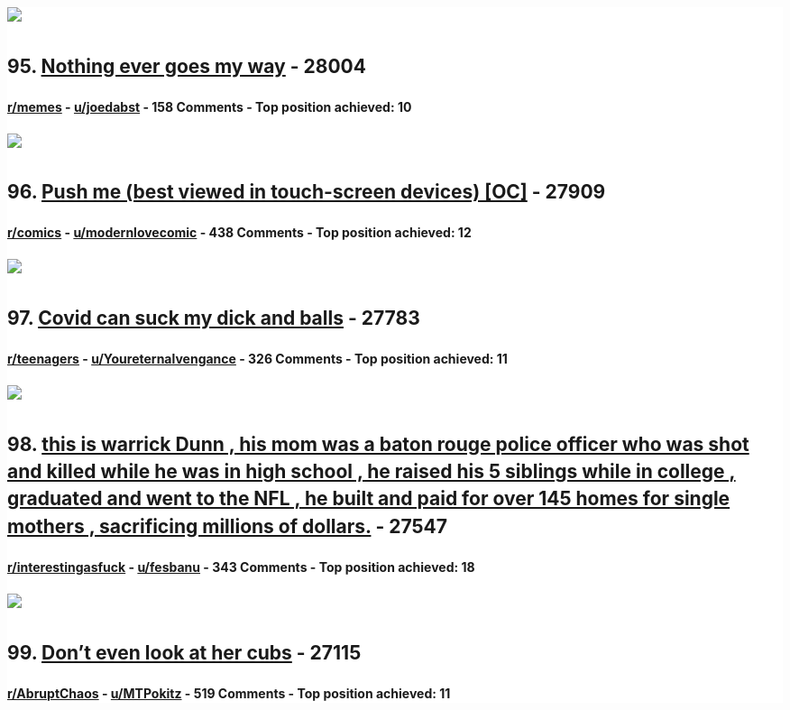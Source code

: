 <a href="https://v.redd.it/g2eecai89pl61"><img src="https://b.thumbs.redditmedia.com/jwG_ObIEgO_tDpJ8H999K20bpLFuvlpIq8nl8u9P4Eg.jpg"></img></a>

## 95. [Nothing ever goes my way](http://reddit.com/r/memes/comments/lzygno/nothing_ever_goes_my_way/) - 28004
#### [r/memes](http://reddit.com/r/memes) - [u/joedabst](http://reddit.com/u/joedabst) - 158 Comments - Top position achieved: 10

<a href="https://i.redd.it/xskuc9sbxnl61.jpg"><img src="https://b.thumbs.redditmedia.com/hUeKjjI-QSvzxs7XfYcR7zFiCi29qYAKm3W5gaKCbpw.jpg"></img></a>

## 96. [Push me (best viewed in touch-screen devices) [OC]](http://reddit.com/r/comics/comments/lzyizy/push_me_best_viewed_in_touchscreen_devices_oc/) - 27909
#### [r/comics](http://reddit.com/r/comics) - [u/modernlovecomic](http://reddit.com/u/modernlovecomic) - 438 Comments - Top position achieved: 12

<a href="https://www.reddit.com/gallery/lzyizy"><img src="https://b.thumbs.redditmedia.com/wSZ99XOYogEfN4Qenx0PdzChHdFbvrdkn6HiAyw4i1A.jpg"></img></a>

## 97. [Covid can suck my dick and balls](http://reddit.com/r/teenagers/comments/m036ux/covid_can_suck_my_dick_and_balls/) - 27783
#### [r/teenagers](http://reddit.com/r/teenagers) - [u/Youreternalvengance](http://reddit.com/u/Youreternalvengance) - 326 Comments - Top position achieved: 11

<a href="https://i.redd.it/0lx7smah4pl61.jpg"><img src="https://b.thumbs.redditmedia.com/lzxvfxcTBrhL15CeR9yxtpm9gbpn0Em1k103IILbjnE.jpg"></img></a>

## 98. [this is warrick Dunn , his mom was a baton rouge police officer who was shot and killed while he was in high school , he raised his 5 siblings while in college , graduated and went to the NFL , he built and paid for over 145 homes for single mothers , sacrificing millions of dollars.](http://reddit.com/r/interestingasfuck/comments/lzocmv/this_is_warrick_dunn_his_mom_was_a_baton_rouge/) - 27547
#### [r/interestingasfuck](http://reddit.com/r/interestingasfuck) - [u/fesbanu](http://reddit.com/u/fesbanu) - 343 Comments - Top position achieved: 18

<a href="https://i.redd.it/k5898blg6ll61.jpg"><img src="https://b.thumbs.redditmedia.com/8qD41i9Fk9RYcwaj8UMz-qsiVLH7ianL6xUgK8GAT7k.jpg"></img></a>

## 99. [Don’t even look at her cubs](http://reddit.com/r/AbruptChaos/comments/lzubep/dont_even_look_at_her_cubs/) - 27115
#### [r/AbruptChaos](http://reddit.com/r/AbruptChaos) - [u/MTPokitz](http://reddit.com/u/MTPokitz) - 519 Comments - Top position achieved: 11
